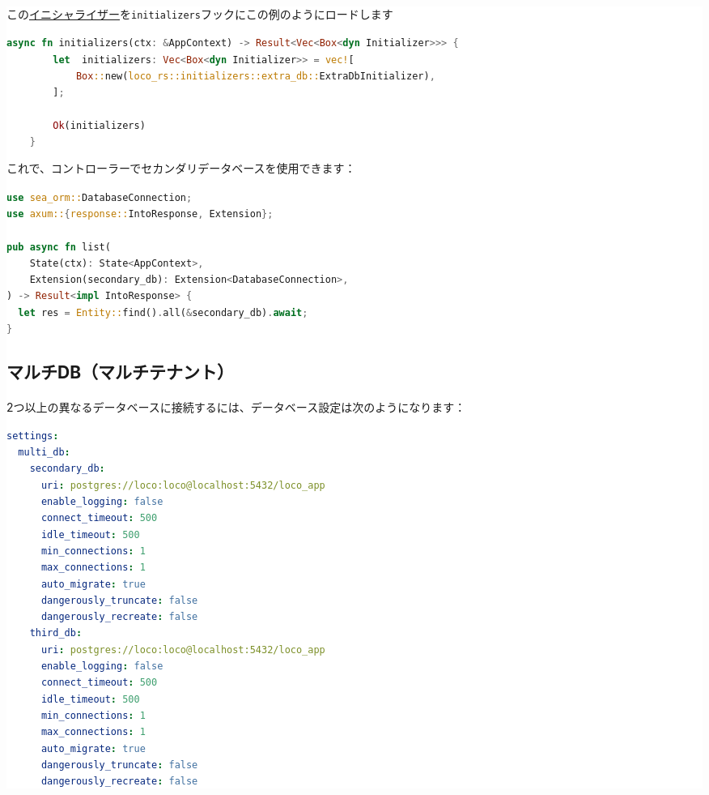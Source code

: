 

この[イニシャライザー](@/docs/extras/pluggability.md#initializers)を`initializers`フックにこの例のようにロードします

```rs
async fn initializers(ctx: &AppContext) -> Result<Vec<Box<dyn Initializer>>> {
        let  initializers: Vec<Box<dyn Initializer>> = vec![
            Box::new(loco_rs::initializers::extra_db::ExtraDbInitializer),
        ];

        Ok(initializers)
    }
```

これで、コントローラーでセカンダリデータベースを使用できます：

```rust
use sea_orm::DatabaseConnection;
use axum::{response::IntoResponse, Extension};

pub async fn list(
    State(ctx): State<AppContext>,
    Extension(secondary_db): Extension<DatabaseConnection>,
) -> Result<impl IntoResponse> {
  let res = Entity::find().all(&secondary_db).await;
}
```

## マルチDB（マルチテナント）

2つ以上の異なるデータベースに接続するには、データベース設定は次のようになります：
```yaml
settings:
  multi_db: 
    secondary_db:      
      uri: postgres://loco:loco@localhost:5432/loco_app
      enable_logging: false      
      connect_timeout: 500      
      idle_timeout: 500      
      min_connections: 1      
      max_connections: 1      
      auto_migrate: true      
      dangerously_truncate: false      
      dangerously_recreate: false
    third_db:      
      uri: postgres://loco:loco@localhost:5432/loco_app
      enable_logging: false      
      connect_timeout: 500      
      idle_timeout: 500      
      min_connections: 1      
      max_connections: 1      
      auto_migrate: true      
      dangerously_truncate: false      
      dangerously_recreate: false
```
